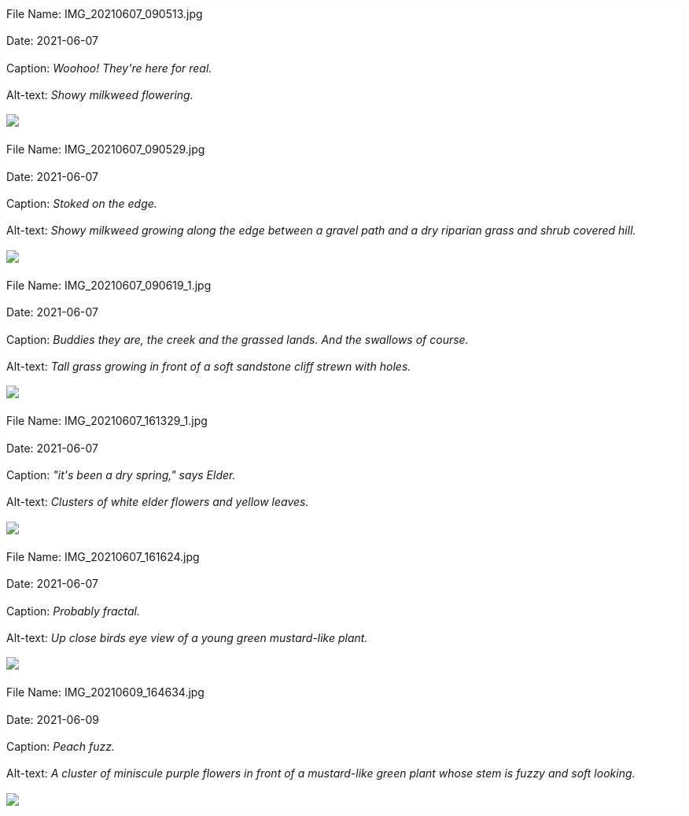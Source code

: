 File Name: IMG_20210607_090513.jpg

Date: 2021-06-07

Caption: *Woohoo! They're here for real.*

Alt-text: *Showy milkweed flowering.*

![](https://raw.githubusercontent.com/deniledam/thesis-images-2021/main/IMG_20210607_090529.jpg)

File Name: IMG_20210607_090529.jpg

Date: 2021-06-07

Caption: *Stoked on the edge.*

Alt-text: *Showy milkweed growing along the edge between a gravel path and a dry riparian grass and shrub covered hill.*

![](https://raw.githubusercontent.com/deniledam/thesis-images-2021/main/IMG_20210607_090619_1.jpg)

File Name: IMG_20210607_090619_1.jpg

Date: 2021-06-07

Caption: *Buddies they are, the creek and the grassed lands. And the swallows of course.*

Alt-text: *Tall grass growing in front of a soft sandstone cliff strewn with holes.*

![](https://raw.githubusercontent.com/deniledam/thesis-images-2021/main/IMG_20210607_161329_1.jpg)

File Name: IMG_20210607_161329_1.jpg

Date: 2021-06-07

Caption: *"it's been a dry spring," says Elder.*

Alt-text: *Clusters of white elder flowers and yellow leaves.*

![](https://raw.githubusercontent.com/deniledam/thesis-images-2021/main/IMG_20210607_161624.jpg)

File Name: IMG_20210607_161624.jpg

Date: 2021-06-07

Caption: *Probably fractal.*

Alt-text: *Up close birds eye view of a young green mustard-like plant.*

![](https://raw.githubusercontent.com/deniledam/thesis-images-2021/main/IMG_20210609_164634.jpg)

File Name: IMG_20210609_164634.jpg

Date: 2021-06-09

Caption: *Peach fuzz.*

Alt-text: *A cluster of miniscule purple flowers in front of a mustard-like green plant whose stem is fuzzy and soft looking.*

![](https://raw.githubusercontent.com/deniledam/thesis-images-2021/main/IMG_20210609_164829.jpg)
